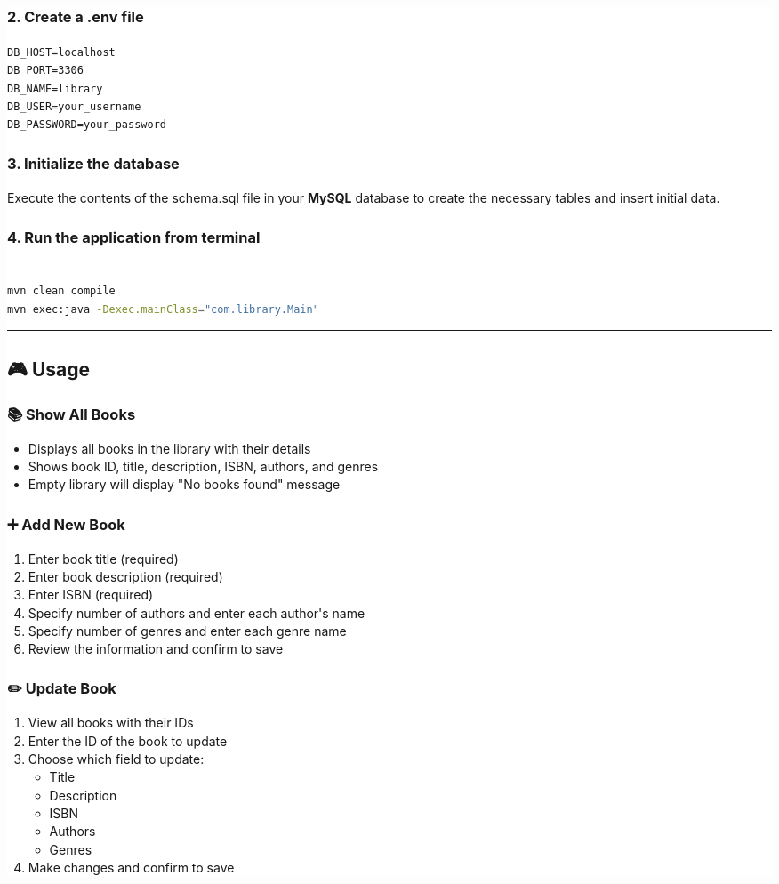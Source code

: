 ### 2. Create a .env file

```env
DB_HOST=localhost
DB_PORT=3306
DB_NAME=library
DB_USER=your_username
DB_PASSWORD=your_password
```

### 3. Initialize the database

Execute the contents of the schema.sql file in your **MySQL** database to create the necessary tables and insert initial data.

### 4. Run the application from terminal

```bash

mvn clean compile
mvn exec:java -Dexec.mainClass="com.library.Main"

```

---

## 🎮 Usage

### 📚 Show All Books

- Displays all books in the library with their details
- Shows book ID, title, description, ISBN, authors, and genres
- Empty library will display "No books found" message

### ➕ Add New Book

1. Enter book title (required)
2. Enter book description (required)
3. Enter ISBN (required)
4. Specify number of authors and enter each author's name
5. Specify number of genres and enter each genre name
6. Review the information and confirm to save

### ✏️ Update Book

1. View all books with their IDs
2. Enter the ID of the book to update
3. Choose which field to update:
    - Title
    - Description
    - ISBN
    - Authors
    - Genres
4. Make changes and confirm to save
